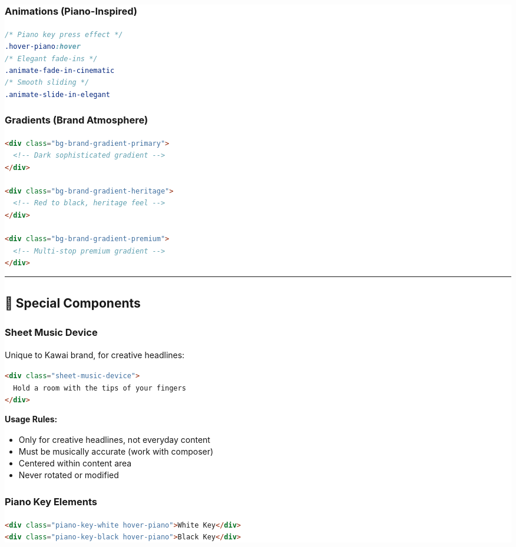 ### Animations (Piano-Inspired)

```css
/* Piano key press effect */
.hover-piano:hover
/* Elegant fade-ins */
.animate-fade-in-cinematic
/* Smooth sliding */  
.animate-slide-in-elegant
```

### Gradients (Brand Atmosphere)

```html
<div class="bg-brand-gradient-primary">
  <!-- Dark sophisticated gradient -->
</div>

<div class="bg-brand-gradient-heritage">
  <!-- Red to black, heritage feel -->
</div>

<div class="bg-brand-gradient-premium">
  <!-- Multi-stop premium gradient -->
</div>
```

---

## 🎵 Special Components

### Sheet Music Device

Unique to Kawai brand, for creative headlines:

```html
<div class="sheet-music-device">
  Hold a room with the tips of your fingers
</div>
```

**Usage Rules:**
- Only for creative headlines, not everyday content
- Must be musically accurate (work with composer)
- Centered within content area
- Never rotated or modified

### Piano Key Elements

```html
<div class="piano-key-white hover-piano">White Key</div>
<div class="piano-key-black hover-piano">Black Key</div>
```

